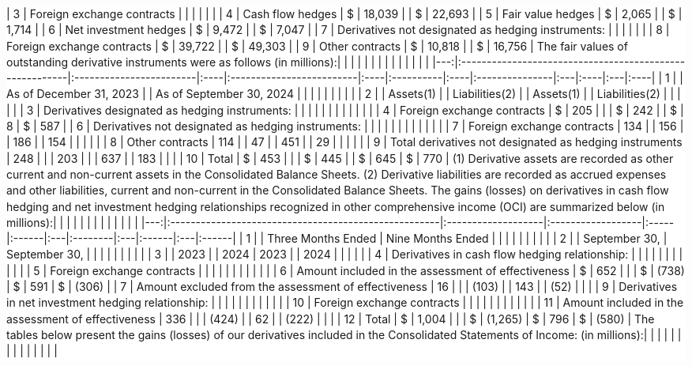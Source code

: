 |  3 | Foreign exchange contracts                         |                         |        |                         |    |        |
|  4 | Cash flow hedges                                   | $                       | 18,039 |                         | $  | 22,693 |
|  5 | Fair value hedges                                  | $                       | 2,065  |                         | $  | 1,714  |
|  6 | Net investment hedges                              | $                       | 9,472  |                         | $  | 7,047  |
|  7 | Derivatives not designated as hedging instruments: |                         |        |                         |    |        |
|  8 | Foreign exchange contracts                         | $                       | 39,722 |                         | $  | 49,303 |
|  9 | Other contracts                                    | $                       | 10,818 |                         | $  | 16,756 |
The fair values of outstanding derivative instruments were as follows (in millions):|    |                                                         |                         |     |                          |     |           |     |                |    |     |    |     |
|---:|:--------------------------------------------------------|:------------------------|:----|:-------------------------|:----|:----------|:----|:---------------|:---|:----|:---|:----|
|  1 |                                                         | As of December 31, 2023 |     | As of September 30, 2024 |     |           |     |                |    |     |    |     |
|  2 |                                                         | Assets(1)               |     | Liabilities(2)           |     | Assets(1) |     | Liabilities(2) |    |     |    |     |
|  3 | Derivatives designated as hedging instruments:          |                         |     |                          |     |           |     |                |    |     |    |     |
|  4 | Foreign exchange contracts                              | $                       | 205 |                          |     | $         | 242 |                | $  | 8   | $  | 587 |
|  6 | Derivatives not designated as hedging instruments:      |                         |     |                          |     |           |     |                |    |     |    |     |
|  7 | Foreign exchange contracts                              | 134                     |     | 156                      |     | 186       |     | 154            |    |     |    |     |
|  8 | Other contracts                                         | 114                     |     | 47                       |     | 451       |     | 29             |    |     |    |     |
|  9 | Total derivatives not designated as hedging instruments | 248                     |     |                          | 203 |           |     | 637            |    | 183 |    |     |
| 10 | Total                                                   | $                       | 453 |                          |     | $         | 445 |                | $  | 645 | $  | 770 |
(1)    Derivative assets are recorded as other current and non-current assets in the Consolidated Balance Sheets.
(2)    Derivative liabilities are recorded as accrued expenses and other liabilities, current and non-current in the Consolidated Balance Sheets.
The gains (losses) on derivatives in cash flow hedging and net investment hedging relationships recognized in other comprehensive income (OCI) are summarized below (in millions):|    |                                                      |                    |                   |      |       |    |         |    |       |    |       |
|---:|:-----------------------------------------------------|:-------------------|:------------------|:-----|:------|:---|:--------|:---|:------|:---|:------|
|  1 |                                                      | Three Months Ended | Nine Months Ended |      |       |    |         |    |       |    |       |
|  2 |                                                      | September 30,      | September 30,     |      |       |    |         |    |       |    |       |
|  3 |                                                      | 2023               |                   | 2024 | 2023  |    | 2024    |    |       |    |       |
|  4 | Derivatives in cash flow hedging relationship:       |                    |                   |      |       |    |         |    |       |    |       |
|  5 | Foreign exchange contracts                           |                    |                   |      |       |    |         |    |       |    |       |
|  6 | Amount included in the assessment of effectiveness   | $                  | 652               |      |       | $  | (738)   | $  | 591   | $  | (306) |
|  7 | Amount excluded from the assessment of effectiveness | 16                 |                   |      | (103) |    | 143     |    | (52)  |    |       |
|  9 | Derivatives in net investment hedging relationship:  |                    |                   |      |       |    |         |    |       |    |       |
| 10 | Foreign exchange contracts                           |                    |                   |      |       |    |         |    |       |    |       |
| 11 | Amount included in the assessment of effectiveness   | 336                |                   |      | (424) |    | 62      |    | (222) |    |       |
| 12 | Total                                                | $                  | 1,004             |      |       | $  | (1,265) | $  | 796   | $  | (580) |
 The tables below present the gains (losses) of our derivatives included in the Consolidated Statements of Income: (in millions):|    |                                                                  |                                  |        |                             |       |          |       |                             |    |        |    |       |